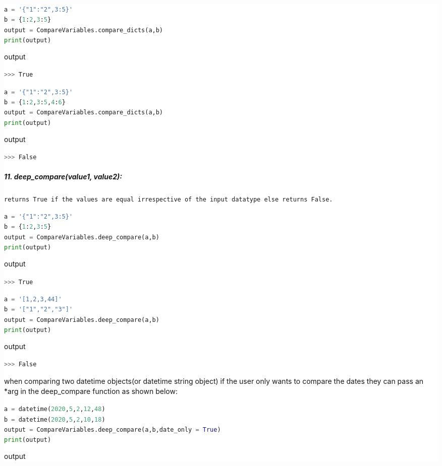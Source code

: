 ```python
a = '{"1":"2",3:5}'
b = {1:2,3:5}
output = CompareVariables.compare_dicts(a,b)
print(output)
```
output

```bash
>>> True
```
```python
a = '{"1":"2",3:5}'
b = {1:2,3:5,4:6}
output = CompareVariables.compare_dicts(a,b)
print(output)
```
output

```bash
>>> False
```

##### 11. deep_compare(value1, value2):
    returns True if the values are equal irrespective of the input datatype else returns False.

```python
a = '{"1":"2",3:5}'
b = {1:2,3:5}
output = CompareVariables.deep_compare(a,b)
print(output)
```
output

```bash
>>> True
```
```python
a = '[1,2,3,44]'
b = '["1","2","3"]'
output = CompareVariables.deep_compare(a,b)
print(output)
```
output

```bash
>>> False
```

when comparing two datetime objects(or datetime string object) if the user only wants to compare the dates they can pass an *arg
in the deep_compare function as shown below:  

```python
a = datetime(2020,5,2,12,48)
b = datetime(2020,5,2,10,18)
output = CompareVariables.deep_compare(a,b,date_only = True)
print(output)
```
output
